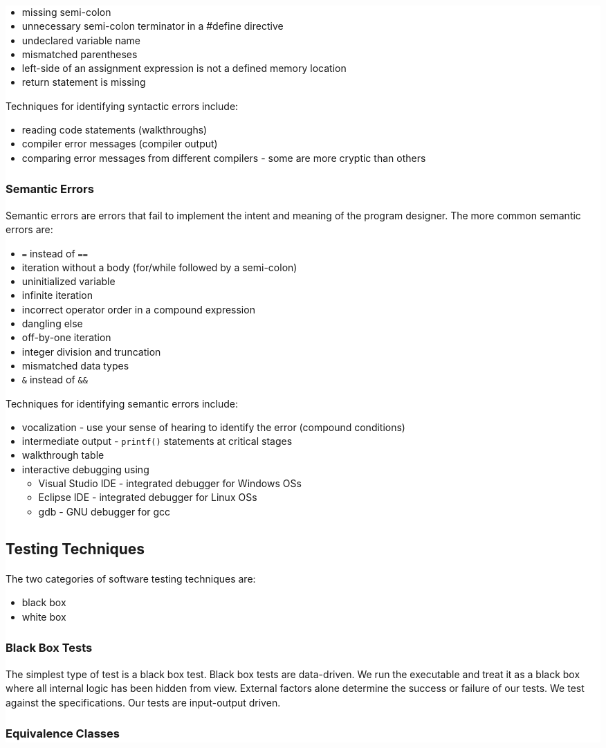 - missing semi-colon
- unnecessary semi-colon terminator in a \#define directive
- undeclared variable name
- mismatched parentheses
- left-side of an assignment expression is not a defined memory location
- return statement is missing

Techniques for identifying syntactic errors include:

- reading code statements \(walkthroughs\)
- compiler error messages \(compiler output\)
- comparing error messages from different compilers - some are more cryptic than others

### Semantic Errors

Semantic errors are errors that fail to implement the intent and meaning of the program designer. The more common semantic errors are:

- `=` instead of `==`
- iteration without a body \(for/while followed by a semi-colon\)
- uninitialized variable
- infinite iteration
- incorrect operator order in a compound expression
- dangling else
- off-by-one iteration
- integer division and truncation
- mismatched data types
- `&` instead of `&&`

Techniques for identifying semantic errors include:

- vocalization - use your sense of hearing to identify the error \(compound conditions\)
- intermediate output - `printf()` statements at critical stages
- walkthrough table
- interactive debugging using
  - Visual Studio IDE - integrated debugger for Windows OSs
  - Eclipse IDE - integrated debugger for Linux OSs
  - gdb - GNU debugger for gcc

## Testing Techniques

The two categories of software testing techniques are:

- black box
- white box

### Black Box Tests

The simplest type of test is a black box test. Black box tests are data-driven. We run the executable and treat it as a black box where all internal logic has been hidden from view. External factors alone determine the success or failure of our tests. We test against the specifications. Our tests are input-output driven.

### Equivalence Classes

